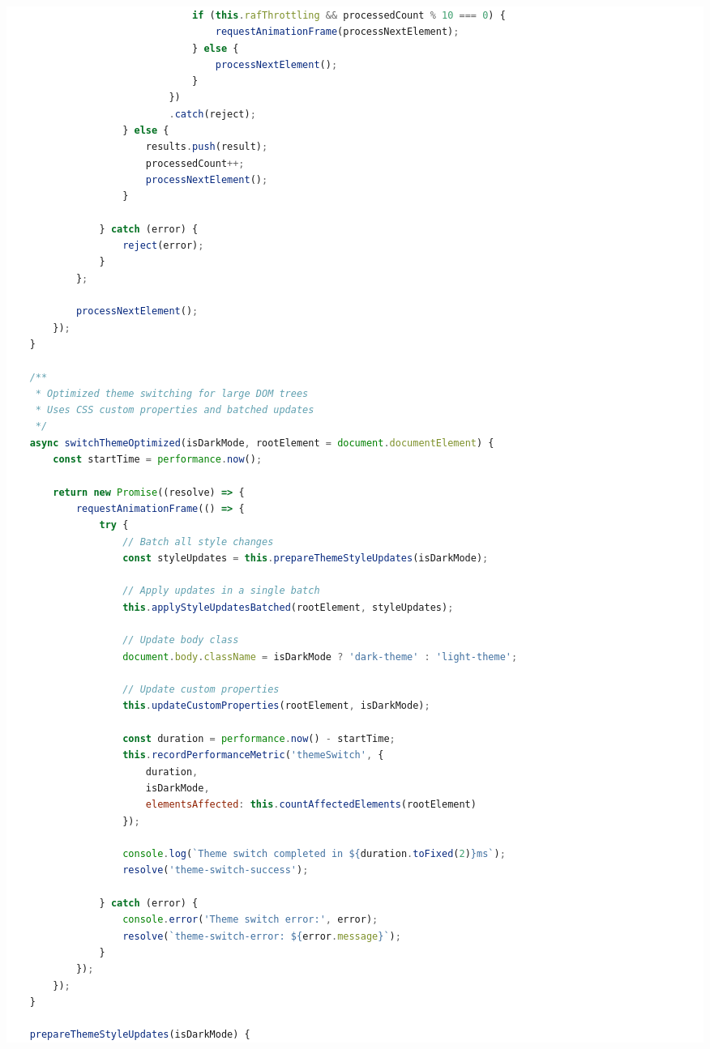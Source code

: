 ```javascript
                                if (this.rafThrottling && processedCount % 10 === 0) {
                                    requestAnimationFrame(processNextElement);
                                } else {
                                    processNextElement();
                                }
                            })
                            .catch(reject);
                    } else {
                        results.push(result);
                        processedCount++;
                        processNextElement();
                    }
                    
                } catch (error) {
                    reject(error);
                }
            };
            
            processNextElement();
        });
    }
    
    /**
     * Optimized theme switching for large DOM trees
     * Uses CSS custom properties and batched updates
     */
    async switchThemeOptimized(isDarkMode, rootElement = document.documentElement) {
        const startTime = performance.now();
        
        return new Promise((resolve) => {
            requestAnimationFrame(() => {
                try {
                    // Batch all style changes
                    const styleUpdates = this.prepareThemeStyleUpdates(isDarkMode);
                    
                    // Apply updates in a single batch
                    this.applyStyleUpdatesBatched(rootElement, styleUpdates);
                    
                    // Update body class
                    document.body.className = isDarkMode ? 'dark-theme' : 'light-theme';
                    
                    // Update custom properties
                    this.updateCustomProperties(rootElement, isDarkMode);
                    
                    const duration = performance.now() - startTime;
                    this.recordPerformanceMetric('themeSwitch', {
                        duration,
                        isDarkMode,
                        elementsAffected: this.countAffectedElements(rootElement)
                    });
                    
                    console.log(`Theme switch completed in ${duration.toFixed(2)}ms`);
                    resolve('theme-switch-success');
                    
                } catch (error) {
                    console.error('Theme switch error:', error);
                    resolve(`theme-switch-error: ${error.message}`);
                }
            });
        });
    }
    
    prepareThemeStyleUpdates(isDarkMode) {
```